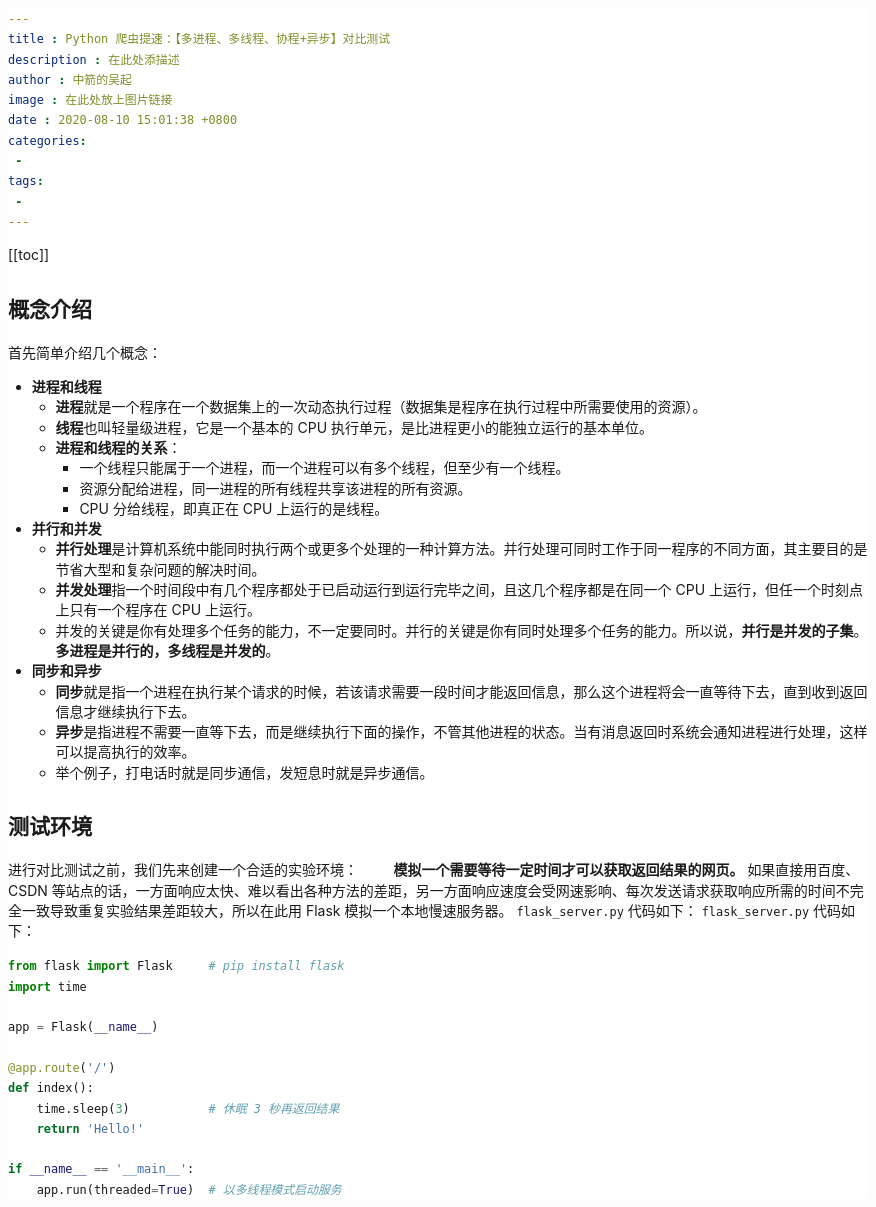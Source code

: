 ```yaml
---
title : Python 爬虫提速：【多进程、多线程、协程+异步】对比测试
description : 在此处添描述
author : 中箭的吴起
image : 在此处放上图片链接
date : 2020-08-10 15:01:38 +0800
categories:
 -
tags:
 -
---
```

[[toc]]
## 概念介绍[](#概念介绍)

首先简单介绍几个概念：

*   **进程和线程**
    *   **进程**就是一个程序在一个数据集上的一次动态执行过程（数据集是程序在执行过程中所需要使用的资源）。
    *   **线程**也叫轻量级进程，它是一个基本的 CPU 执行单元，是比进程更小的能独立运行的基本单位。
    *   **进程和线程的关系**：
        *   一个线程只能属于一个进程，而一个进程可以有多个线程，但至少有一个线程。
        *   资源分配给进程，同一进程的所有线程共享该进程的所有资源。
        *   CPU 分给线程，即真正在 CPU 上运行的是线程。
*   **并行和并发**
    *   **并行处理**是计算机系统中能同时执行两个或更多个处理的一种计算方法。并行处理可同时工作于同一程序的不同方面，其主要目的是节省大型和复杂问题的解决时间。
    *   **并发处理**指一个时间段中有几个程序都处于已启动运行到运行完毕之间，且这几个程序都是在同一个 CPU 上运行，但任一个时刻点上只有一个程序在 CPU 上运行。
    *   并发的关键是你有处理多个任务的能力，不一定要同时。并行的关键是你有同时处理多个任务的能力。所以说，**并行是并发的子集**。**多进程是并行的，多线程是并发的**。
*   **同步和异步**
    *   **同步**就是指一个进程在执行某个请求的时候，若该请求需要一段时间才能返回信息，那么这个进程将会一直等待下去，直到收到返回信息才继续执行下去。
    *   **异步**是指进程不需要一直等下去，而是继续执行下面的操作，不管其他进程的状态。当有消息返回时系统会通知进程进行处理，这样可以提高执行的效率。
    *   举个例子，打电话时就是同步通信，发短息时就是异步通信。

## 测试环境[](#测试环境)

进行对比测试之前，我们先来创建一个合适的实验环境：
        **模拟一个需要等待一定时间才可以获取返回结果的网页。**
如果直接用百度、CSDN 等站点的话，一方面响应太快、难以看出各种方法的差距，另一方面响应速度会受网速影响、每次发送请求获取响应所需的时间不完全一致导致重复实验结果差距较大，所以在此用 Flask 模拟一个本地慢速服务器。 `flask_server.py` 代码如下： `flask_server.py` 代码如下：

```py
from flask import Flask     # pip install flask
import time

app = Flask(__name__)

@app.route('/')
def index():
    time.sleep(3)    	    # 休眠 3 秒再返回结果
    return 'Hello!'

if __name__ == '__main__':
    app.run(threaded=True)  # 以多线程模式启动服务

```
